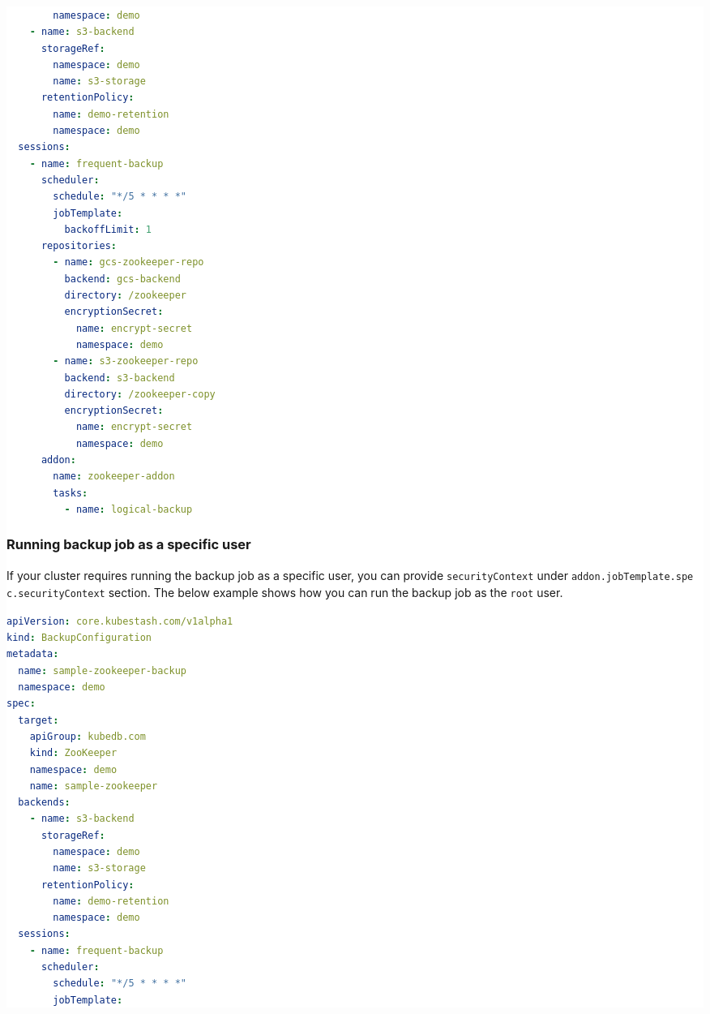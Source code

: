 ```yaml
        namespace: demo
    - name: s3-backend
      storageRef:
        namespace: demo
        name: s3-storage
      retentionPolicy:
        name: demo-retention
        namespace: demo
  sessions:
    - name: frequent-backup
      scheduler:
        schedule: "*/5 * * * *"
        jobTemplate:
          backoffLimit: 1
      repositories:
        - name: gcs-zookeeper-repo
          backend: gcs-backend
          directory: /zookeeper
          encryptionSecret:
            name: encrypt-secret
            namespace: demo
        - name: s3-zookeeper-repo
          backend: s3-backend
          directory: /zookeeper-copy
          encryptionSecret:
            name: encrypt-secret
            namespace: demo
      addon:
        name: zookeeper-addon
        tasks:
          - name: logical-backup
```

### Running backup job as a specific user

If your cluster requires running the backup job as a specific user, you can provide `securityContext` under `addon.jobTemplate.spec.securityContext` section. The below example shows how you can run the backup job as the `root` user.

```yaml
apiVersion: core.kubestash.com/v1alpha1
kind: BackupConfiguration
metadata:
  name: sample-zookeeper-backup
  namespace: demo
spec:
  target:
    apiGroup: kubedb.com
    kind: ZooKeeper
    namespace: demo
    name: sample-zookeeper
  backends:
    - name: s3-backend
      storageRef:
        namespace: demo
        name: s3-storage
      retentionPolicy:
        name: demo-retention
        namespace: demo
  sessions:
    - name: frequent-backup
      scheduler:
        schedule: "*/5 * * * *"
        jobTemplate:
```